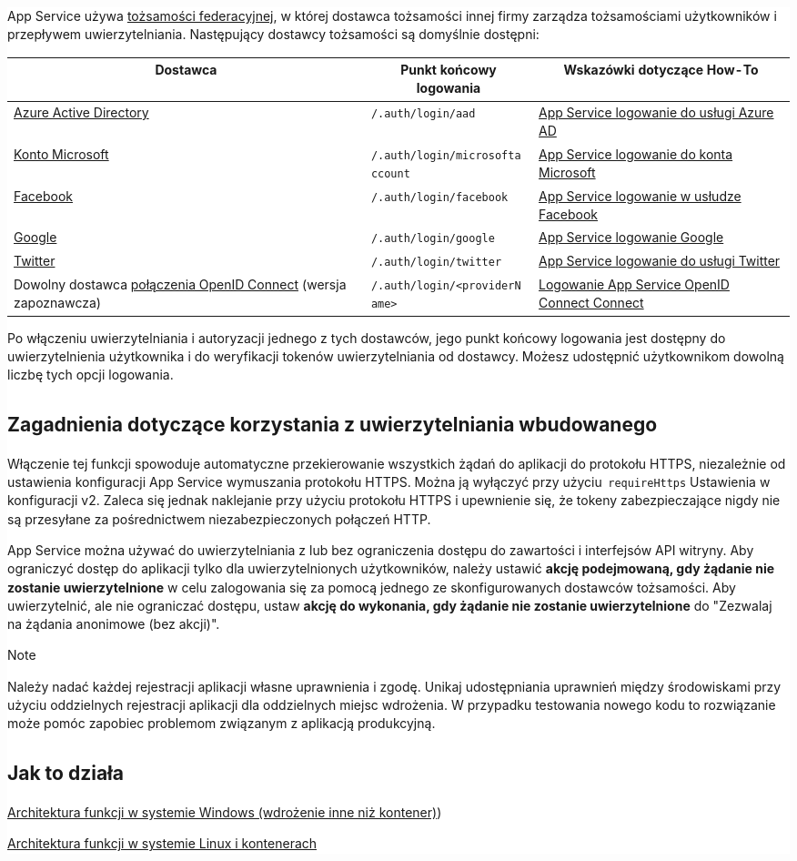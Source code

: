 App Service używa [tożsamości federacyjnej](https://en.wikipedia.org/wiki/Federated_identity), w której dostawca tożsamości innej firmy zarządza tożsamościami użytkowników i przepływem uwierzytelniania. Następujący dostawcy tożsamości są domyślnie dostępni:

| Dostawca | Punkt końcowy logowania | Wskazówki dotyczące How-To |
| - | - | - |
| [Azure Active Directory](../active-directory/fundamentals/active-directory-whatis.md) | `/.auth/login/aad` | [App Service logowanie do usługi Azure AD](configure-authentication-provider-aad.md) |
| [Konto Microsoft](../active-directory/develop/v2-overview.md) | `/.auth/login/microsoftaccount` | [App Service logowanie do konta Microsoft](configure-authentication-provider-microsoft.md) |
| [Facebook](https://developers.facebook.com/docs/facebook-login) | `/.auth/login/facebook` | [App Service logowanie w usłudze Facebook](configure-authentication-provider-facebook.md) |
| [Google](https://developers.google.com/identity/choose-auth) | `/.auth/login/google` | [App Service logowanie Google](configure-authentication-provider-google.md) |
| [Twitter](https://developer.twitter.com/en/docs/basics/authentication) | `/.auth/login/twitter` | [App Service logowanie do usługi Twitter](configure-authentication-provider-twitter.md) |
| Dowolny dostawca [połączenia OpenID Connect](https://openid.net/connect/) (wersja zapoznawcza) | `/.auth/login/<providerName>` | [Logowanie App Service OpenID Connect Connect](configure-authentication-provider-openid-connect.md) |

Po włączeniu uwierzytelniania i autoryzacji jednego z tych dostawców, jego punkt końcowy logowania jest dostępny do uwierzytelnienia użytkownika i do weryfikacji tokenów uwierzytelniania od dostawcy. Możesz udostępnić użytkownikom dowolną liczbę tych opcji logowania.

## <a name="considerations-for-using-built-in-authentication"></a>Zagadnienia dotyczące korzystania z uwierzytelniania wbudowanego

Włączenie tej funkcji spowoduje automatyczne przekierowanie wszystkich żądań do aplikacji do protokołu HTTPS, niezależnie od ustawienia konfiguracji App Service wymuszania protokołu HTTPS. Można ją wyłączyć przy użyciu  `requireHttps` Ustawienia w konfiguracji v2. Zaleca się jednak naklejanie przy użyciu protokołu HTTPS i upewnienie się, że tokeny zabezpieczające nigdy nie są przesyłane za pośrednictwem niezabezpieczonych połączeń HTTP.

App Service można używać do uwierzytelniania z lub bez ograniczenia dostępu do zawartości i interfejsów API witryny. Aby ograniczyć dostęp do aplikacji tylko dla uwierzytelnionych użytkowników, należy ustawić **akcję podejmowaną, gdy żądanie nie zostanie uwierzytelnione** w celu zalogowania się za pomocą jednego ze skonfigurowanych dostawców tożsamości. Aby uwierzytelnić, ale nie ograniczać dostępu, ustaw **akcję do wykonania, gdy żądanie nie zostanie uwierzytelnione** do "Zezwalaj na żądania anonimowe (bez akcji)".

> [!NOTE]
> Należy nadać każdej rejestracji aplikacji własne uprawnienia i zgodę. Unikaj udostępniania uprawnień między środowiskami przy użyciu oddzielnych rejestracji aplikacji dla oddzielnych miejsc wdrożenia. W przypadku testowania nowego kodu to rozwiązanie może pomóc zapobiec problemom związanym z aplikacją produkcyjną.

## <a name="how-it-works"></a>Jak to działa

[Architektura funkcji w systemie Windows (wdrożenie inne niż kontener)](#feature-architecture-on-windows-non-container-deployment))

[Architektura funkcji w systemie Linux i kontenerach](#feature-architecture-on-linux-and-containers)
